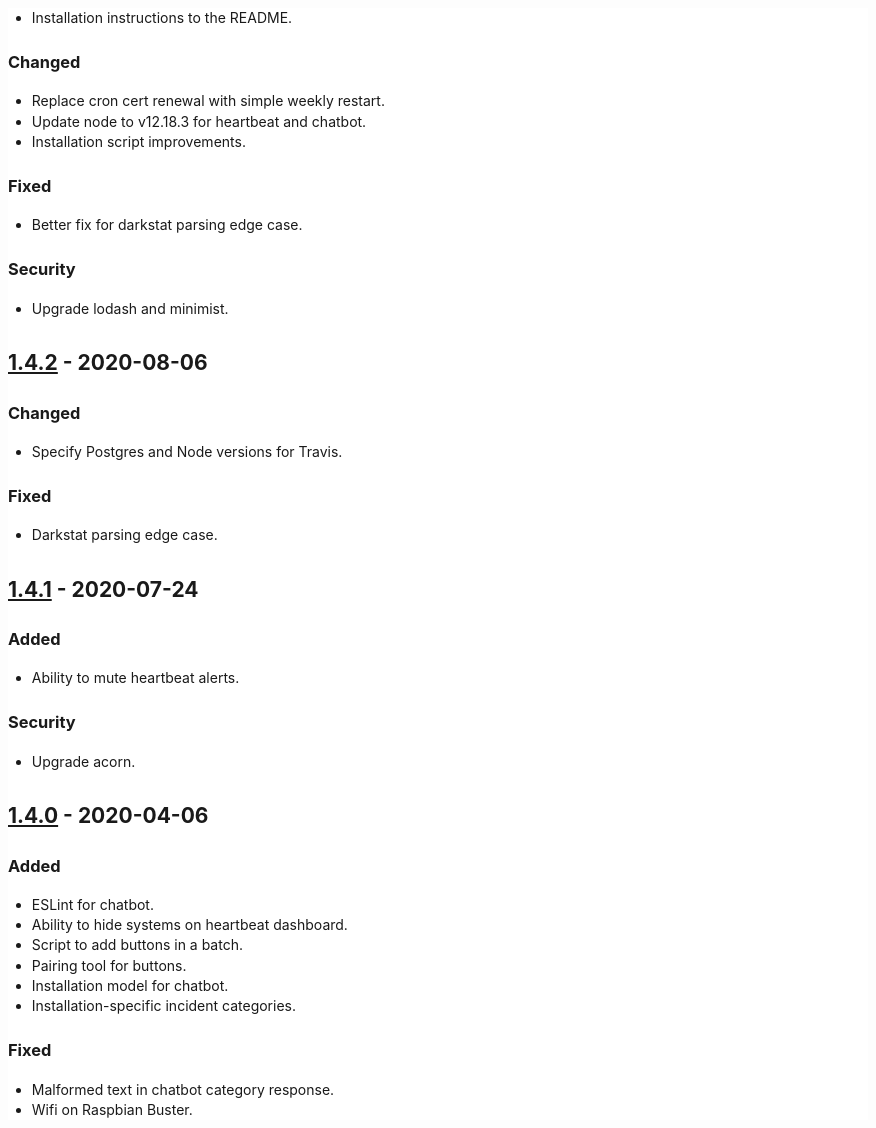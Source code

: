 - Installation instructions to the README.

### Changed

- Replace cron cert renewal with simple weekly restart.
- Update node to v12.18.3 for heartbeat and chatbot.
- Installation script improvements.

### Fixed

- Better fix for darkstat parsing edge case.

### Security

- Upgrade lodash and minimist.

## [1.4.2] - 2020-08-06

### Changed

- Specify Postgres and Node versions for Travis.

### Fixed

- Darkstat parsing edge case.

## [1.4.1] - 2020-07-24

### Added

- Ability to mute heartbeat alerts.

### Security

- Upgrade acorn.

## [1.4.0] - 2020-04-06

### Added

- ESLint for chatbot.
- Ability to hide systems on heartbeat dashboard.
- Script to add buttons in a batch.
- Pairing tool for buttons.
- Installation model for chatbot.
- Installation-specific incident categories.

### Fixed

- Malformed text in chatbot category response.
- Wifi on Raspbian Buster.


[unreleased]: https://github.com/bravetechnologycoop/BraveButtons/compare/v14.2.0...HEAD
[14.2.0]: https://github.com/bravetechnologycoop/BraveButtons/compare/v14.1.0...v14.2.0
[14.1.0]: https://github.com/bravetechnologycoop/BraveButtons/compare/v14.0.0...v14.1.0
[14.0.0]: https://github.com/bravetechnologycoop/BraveButtons/compare/v13.12.0...v14.0.0
[13.12.0]: https://github.com/bravetechnologycoop/BraveButtons/compare/v13.11.0...v13.12.0
[13.11.0]: https://github.com/bravetechnologycoop/BraveButtons/compare/v13.10.0...v13.11.0
[13.10.0]: https://github.com/bravetechnologycoop/BraveButtons/compare/v13.9.0...v13.10.0git
[13.9.0]: https://github.com/bravetechnologycoop/BraveButtons/compare/v13.8.0...v13.9.0
[13.8.0]: https://github.com/bravetechnologycoop/BraveButtons/compare/v13.7.1...v13.8.0
[13.7.1]: https://github.com/bravetechnologycoop/BraveButtons/compare/v13.7.0...v13.7.1
[13.7.0]: https://github.com/bravetechnologycoop/BraveButtons/compare/v13.6.0...v13.7.0
[13.6.0]: https://github.com/bravetechnologycoop/BraveButtons/compare/v13.5.0...v13.6.0
[13.5.0]: https://github.com/bravetechnologycoop/BraveButtons/compare/v13.4.0...v13.5.0
[13.4.0]: https://github.com/bravetechnologycoop/BraveButtons/compare/v13.3.0...v13.4.0
[13.3.0]: https://github.com/bravetechnologycoop/BraveButtons/compare/v13.2.0...v13.3.0
[13.2.0]: https://github.com/bravetechnologycoop/BraveButtons/compare/v13.1.0...v13.2.0
[13.1.0]: https://github.com/bravetechnologycoop/BraveButtons/compare/v13.0.0...v13.1.0
[13.0.0]: https://github.com/bravetechnologycoop/BraveButtons/compare/v12.0.0...v13.0.0
[12.0.0]: https://github.com/bravetechnologycoop/BraveButtons/compare/v11.0.0...v12.0.0
[11.0.0]: https://github.com/bravetechnologycoop/BraveButtons/compare/v10.5.0...v11.0.0
[10.5.0]: https://github.com/bravetechnologycoop/BraveButtons/compare/v10.4.0...v10.5.0
[10.4.0]: https://github.com/bravetechnologycoop/BraveButtons/compare/v10.3.0...v10.4.0
[10.3.0]: https://github.com/bravetechnologycoop/BraveButtons/compare/v10.2.0...v10.3.0
[10.2.0]: https://github.com/bravetechnologycoop/BraveButtons/compare/v10.1.0...v10.2.0
[10.1.0]: https://github.com/bravetechnologycoop/BraveButtons/compare/v10.0.0...v10.1.0
[10.0.0]: https://github.com/bravetechnologycoop/BraveButtons/compare/v9.0.0...v10.0.0
[9.0.0]: https://github.com/bravetechnologycoop/BraveButtons/compare/v8.2.0...v9.0.0
[8.2.0]: https://github.com/bravetechnologycoop/BraveButtons/compare/v8.1.0...v8.2.0
[8.1.0]: https://github.com/bravetechnologycoop/BraveButtons/compare/v8.0.0...v8.1.0
[8.0.0]: https://github.com/bravetechnologycoop/BraveButtons/compare/v7.1.0...v8.0.0
[7.1.0]: https://github.com/bravetechnologycoop/BraveButtons/compare/v7.0.0...v7.1.0
[7.0.0]: https://github.com/bravetechnologycoop/BraveButtons/compare/v6.1.0...v7.0.0
[6.1.0]: https://github.com/bravetechnologycoop/BraveButtons/compare/v6.0.0...v6.1.0
[6.0.0]: https://github.com/bravetechnologycoop/BraveButtons/compare/v5.0.0...v6.0.0
[5.0.0]: https://github.com/bravetechnologycoop/BraveButtons/compare/v4.1.0...v5.0.0
[4.1.0]: https://github.com/bravetechnologycoop/BraveButtons/compare/v4.0.0...v4.1.0
[4.0.0]: https://github.com/bravetechnologycoop/BraveButtons/compare/v3.7.0...v4.0.0
[3.7.0]: https://github.com/bravetechnologycoop/BraveButtons/compare/v3.6.0...v3.7.0
[3.6.0]: https://github.com/bravetechnologycoop/BraveButtons/compare/v3.5.1...v3.6.0
[3.5.1]: https://github.com/bravetechnologycoop/BraveButtons/compare/v3.5.0...v3.5.1
[3.5.0]: https://github.com/bravetechnologycoop/BraveButtons/compare/v3.4.0...v3.5.0
[3.4.0]: https://github.com/bravetechnologycoop/BraveButtons/compare/v3.3.0...v3.4.0
[3.3.0]: https://github.com/bravetechnologycoop/BraveButtons/compare/v3.2.0...v3.3.0
[3.2.0]: https://github.com/bravetechnologycoop/BraveButtons/compare/v3.1.0...v3.2.0
[3.1.0]: https://github.com/bravetechnologycoop/BraveButtons/compare/v3.0.0...v3.1.0
[3.0.0]: https://github.com/bravetechnologycoop/BraveButtons/compare/v2.1.0...v3.0.0
[2.1.0]: https://github.com/bravetechnologycoop/BraveButtons/compare/v2.0.0...v2.1.0
[2.0.0]: https://github.com/bravetechnologycoop/BraveButtons/compare/v1.6.0...v2.0.0
[1.6.0]: https://github.com/bravetechnologycoop/BraveButtons/compare/v1.5.0...v1.6.0
[1.5.0]: https://github.com/bravetechnologycoop/BraveButtons/compare/v1.4.3...v1.5.0
[1.4.3]: https://github.com/bravetechnologycoop/BraveButtons/compare/v1.4.2...v1.4.3
[1.4.2]: https://github.com/bravetechnologycoop/BraveButtons/compare/v1.4.1...v1.4.2
[1.4.1]: https://github.com/bravetechnologycoop/BraveButtons/compare/v1.4...v1.4.1
[1.4.0]: https://github.com/bravetechnologycoop/BraveButtons/compare/v1.3...v1.4
[1.3.0]: https://github.com/bravetechnologycoop/BraveButtons/compare/v1.2.1-chatbot...v1.3
[1.2.1-chatbot]: https://github.com/bravetechnologycoop/BraveButtons/compare/v1.2-chatbot...v1.2.1-chatbot
[1.2-chatbot]: https://github.com/bravetechnologycoop/BraveButtons/compare/v1.0-chatbot...v1.2-chatbot
[1.0-chatbot]: https://github.com/bravetechnologycoop/BraveButtons/compare/v1.2-pi-heartbeat...v1.0-chatbot
[1.2-pi-heartbeat]: https://github.com/bravetechnologycoop/BraveButtons/compare/v1.0-pi-heartbeat...v1.2-pi-heartbeat
[1.0-pi-heartbeat]: https://github.com/bravetechnologycoop/BraveButtons/releases/tag/v1.0-pi-heartbeat